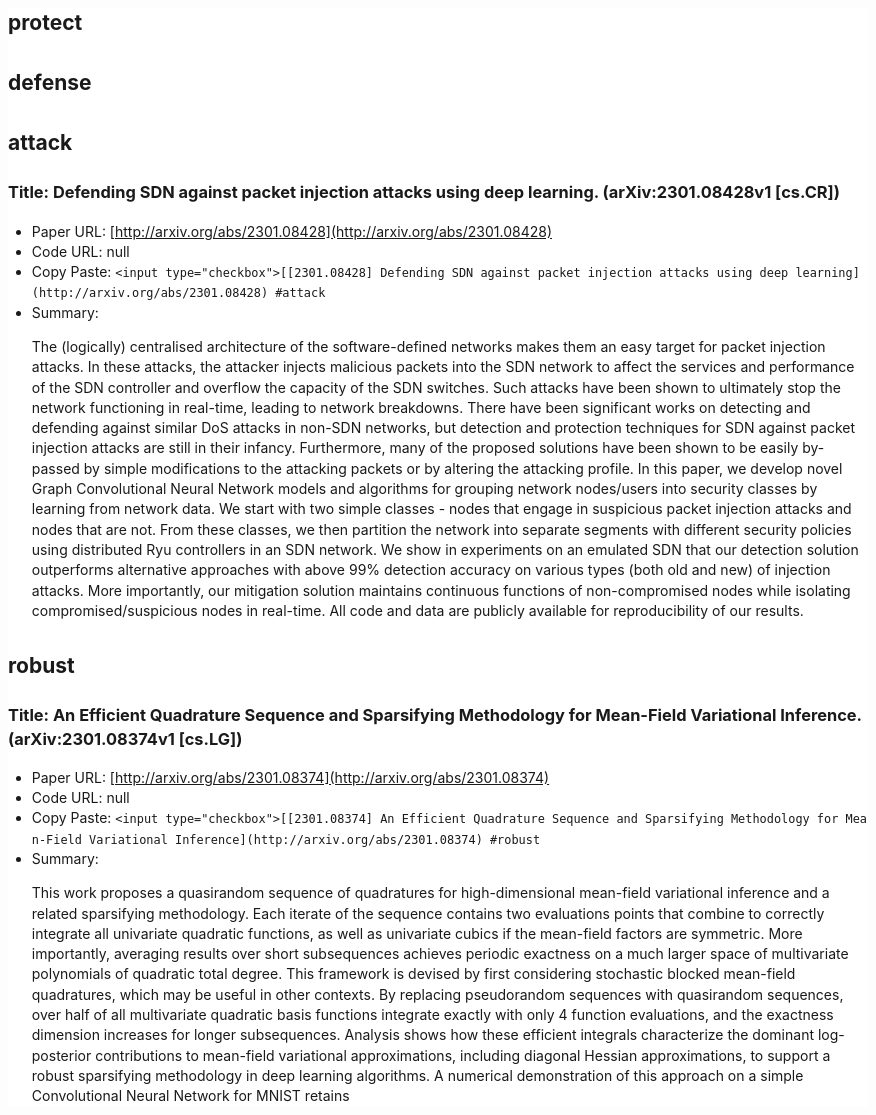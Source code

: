 ## protect
## defense
## attack
### Title: Defending SDN against packet injection attacks using deep learning. (arXiv:2301.08428v1 [cs.CR])
* Paper URL: [http://arxiv.org/abs/2301.08428](http://arxiv.org/abs/2301.08428)
* Code URL: null
* Copy Paste: `<input type="checkbox">[[2301.08428] Defending SDN against packet injection attacks using deep learning](http://arxiv.org/abs/2301.08428) #attack`
* Summary: <p>The (logically) centralised architecture of the software-defined networks
makes them an easy target for packet injection attacks. In these attacks, the
attacker injects malicious packets into the SDN network to affect the services
and performance of the SDN controller and overflow the capacity of the SDN
switches. Such attacks have been shown to ultimately stop the network
functioning in real-time, leading to network breakdowns. There have been
significant works on detecting and defending against similar DoS attacks in
non-SDN networks, but detection and protection techniques for SDN against
packet injection attacks are still in their infancy. Furthermore, many of the
proposed solutions have been shown to be easily by-passed by simple
modifications to the attacking packets or by altering the attacking profile. In
this paper, we develop novel Graph Convolutional Neural Network models and
algorithms for grouping network nodes/users into security classes by learning
from network data. We start with two simple classes - nodes that engage in
suspicious packet injection attacks and nodes that are not. From these classes,
we then partition the network into separate segments with different security
policies using distributed Ryu controllers in an SDN network. We show in
experiments on an emulated SDN that our detection solution outperforms
alternative approaches with above 99\% detection accuracy on various types
(both old and new) of injection attacks. More importantly, our mitigation
solution maintains continuous functions of non-compromised nodes while
isolating compromised/suspicious nodes in real-time. All code and data are
publicly available for reproducibility of our results.
</p>

## robust
### Title: An Efficient Quadrature Sequence and Sparsifying Methodology for Mean-Field Variational Inference. (arXiv:2301.08374v1 [cs.LG])
* Paper URL: [http://arxiv.org/abs/2301.08374](http://arxiv.org/abs/2301.08374)
* Code URL: null
* Copy Paste: `<input type="checkbox">[[2301.08374] An Efficient Quadrature Sequence and Sparsifying Methodology for Mean-Field Variational Inference](http://arxiv.org/abs/2301.08374) #robust`
* Summary: <p>This work proposes a quasirandom sequence of quadratures for high-dimensional
mean-field variational inference and a related sparsifying methodology. Each
iterate of the sequence contains two evaluations points that combine to
correctly integrate all univariate quadratic functions, as well as univariate
cubics if the mean-field factors are symmetric. More importantly, averaging
results over short subsequences achieves periodic exactness on a much larger
space of multivariate polynomials of quadratic total degree. This framework is
devised by first considering stochastic blocked mean-field quadratures, which
may be useful in other contexts. By replacing pseudorandom sequences with
quasirandom sequences, over half of all multivariate quadratic basis functions
integrate exactly with only 4 function evaluations, and the exactness dimension
increases for longer subsequences. Analysis shows how these efficient integrals
characterize the dominant log-posterior contributions to mean-field variational
approximations, including diagonal Hessian approximations, to support a robust
sparsifying methodology in deep learning algorithms. A numerical demonstration
of this approach on a simple Convolutional Neural Network for MNIST retains